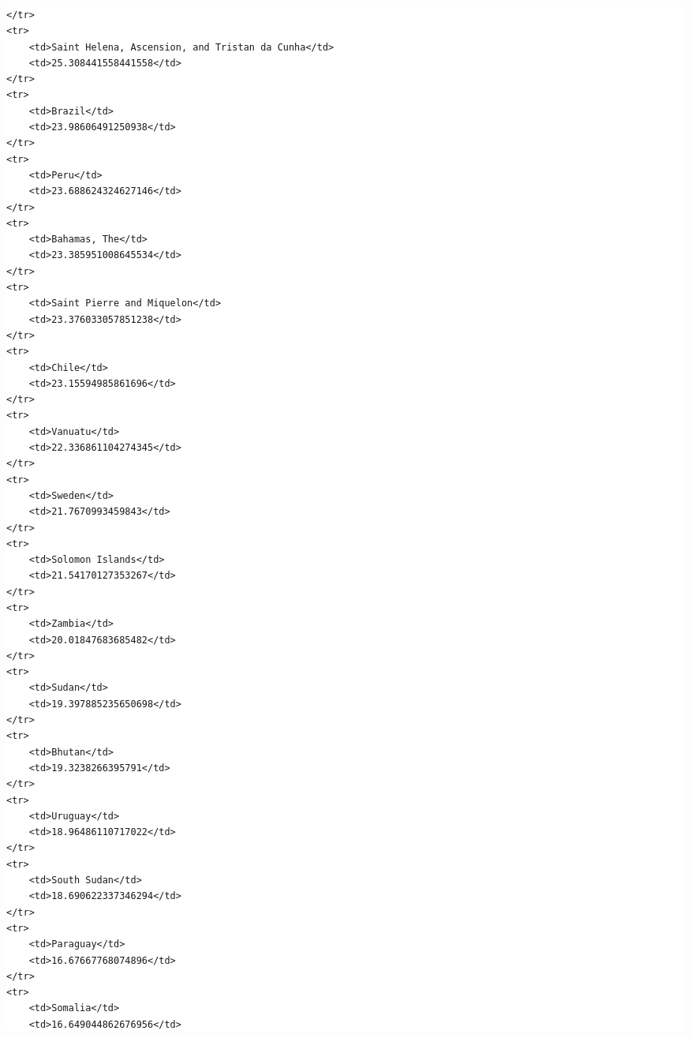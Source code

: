     </tr>
    <tr>
        <td>Saint Helena, Ascension, and Tristan da Cunha</td>
        <td>25.308441558441558</td>
    </tr>
    <tr>
        <td>Brazil</td>
        <td>23.98606491250938</td>
    </tr>
    <tr>
        <td>Peru</td>
        <td>23.688624324627146</td>
    </tr>
    <tr>
        <td>Bahamas, The</td>
        <td>23.385951008645534</td>
    </tr>
    <tr>
        <td>Saint Pierre and Miquelon</td>
        <td>23.376033057851238</td>
    </tr>
    <tr>
        <td>Chile</td>
        <td>23.15594985861696</td>
    </tr>
    <tr>
        <td>Vanuatu</td>
        <td>22.336861104274345</td>
    </tr>
    <tr>
        <td>Sweden</td>
        <td>21.7670993459843</td>
    </tr>
    <tr>
        <td>Solomon Islands</td>
        <td>21.54170127353267</td>
    </tr>
    <tr>
        <td>Zambia</td>
        <td>20.01847683685482</td>
    </tr>
    <tr>
        <td>Sudan</td>
        <td>19.397885235650698</td>
    </tr>
    <tr>
        <td>Bhutan</td>
        <td>19.3238266395791</td>
    </tr>
    <tr>
        <td>Uruguay</td>
        <td>18.96486110717022</td>
    </tr>
    <tr>
        <td>South Sudan</td>
        <td>18.690622337346294</td>
    </tr>
    <tr>
        <td>Paraguay</td>
        <td>16.67667768074896</td>
    </tr>
    <tr>
        <td>Somalia</td>
        <td>16.649044862676956</td>